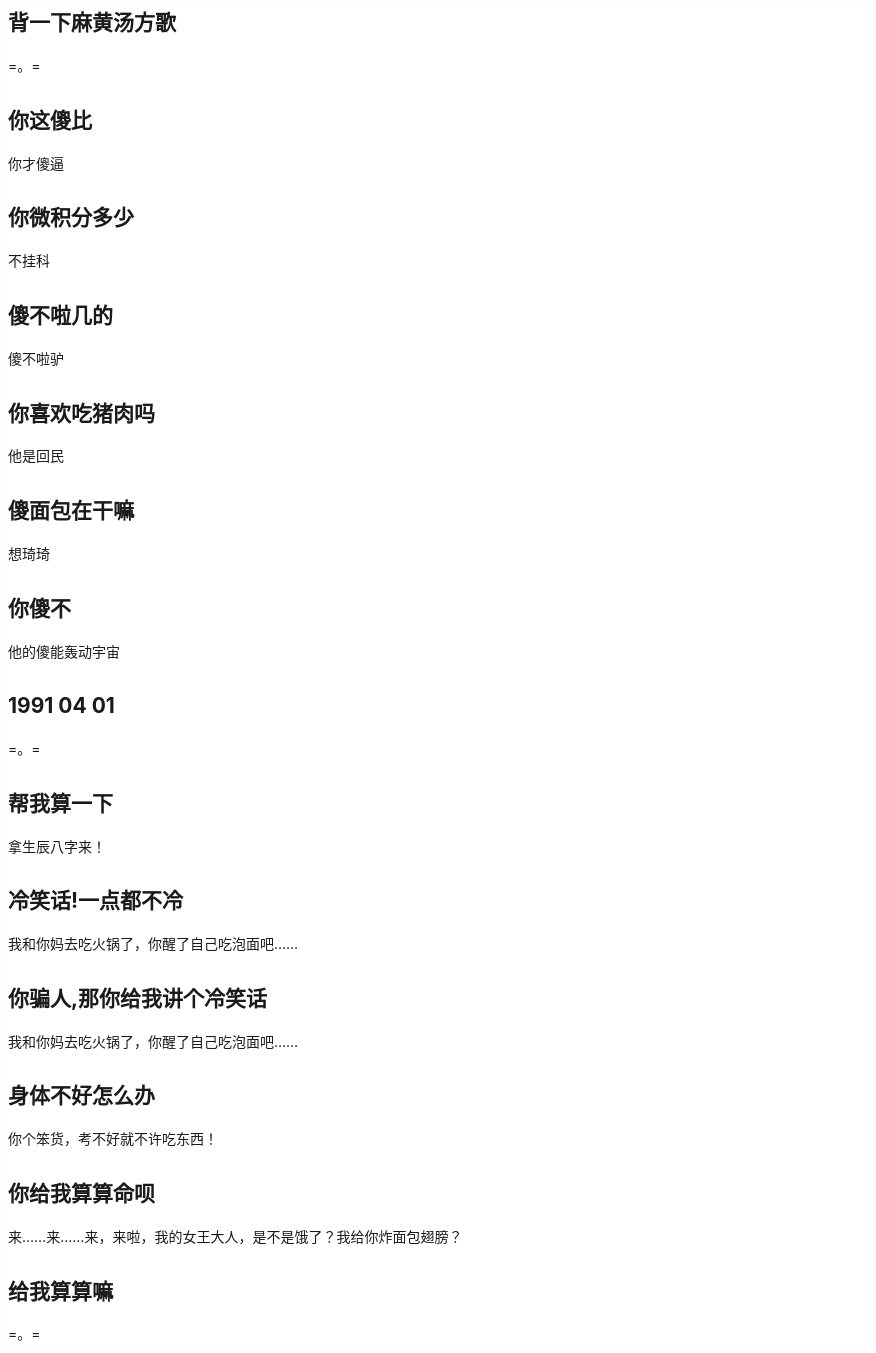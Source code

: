 ## 背一下麻黄汤方歌
=。=

## 你这傻比
你才傻逼

## 你微积分多少
不挂科

## 傻不啦几的
傻不啦驴

## 你喜欢吃猪肉吗
他是回民

## 傻面包在干嘛
想琦琦

## 你傻不
他的傻能轰动宇宙

## 1991 04 01
=。=

## 帮我算一下
拿生辰八字来！

## 冷笑话!一点都不冷
我和你妈去吃火锅了，你醒了自己吃泡面吧……

## 你骗人,那你给我讲个冷笑话
我和你妈去吃火锅了，你醒了自己吃泡面吧……

## 身体不好怎么办
你个笨货，考不好就不许吃东西！

## 你给我算算命呗
来……来……来，来啦，我的女王大人，是不是饿了？我给你炸面包翅膀？

## 给我算算嘛
=。=
